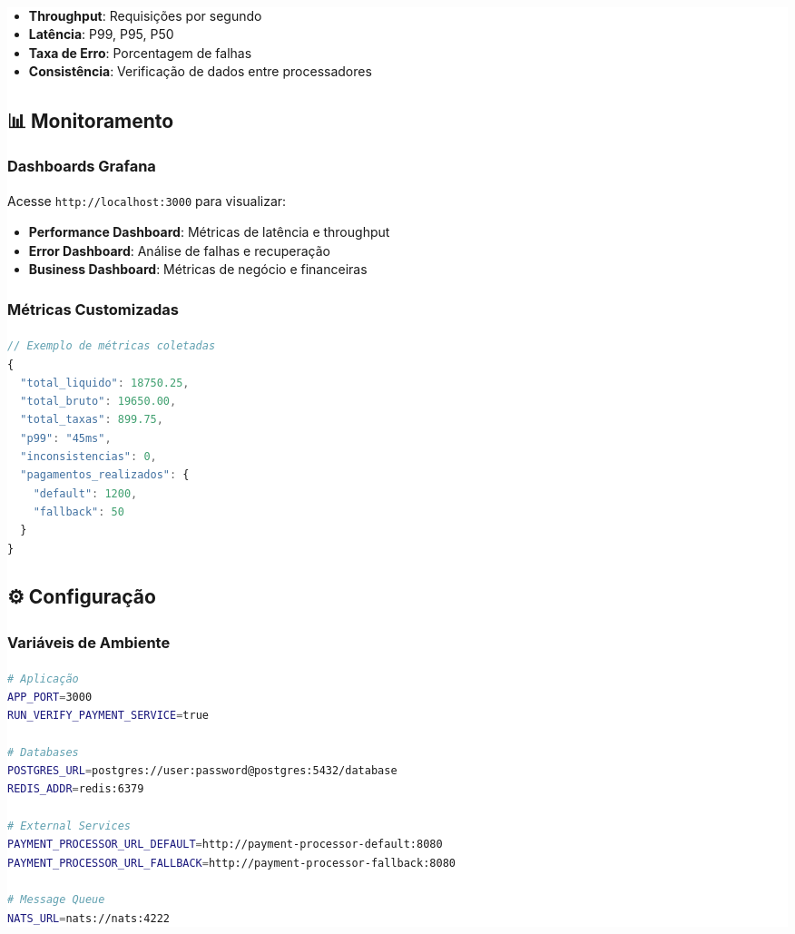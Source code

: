 - **Throughput**: Requisições por segundo
- **Latência**: P99, P95, P50
- **Taxa de Erro**: Porcentagem de falhas
- **Consistência**: Verificação de dados entre processadores

## 📊 Monitoramento

### Dashboards Grafana

Acesse `http://localhost:3000` para visualizar:

- **Performance Dashboard**: Métricas de latência e throughput
- **Error Dashboard**: Análise de falhas e recuperação
- **Business Dashboard**: Métricas de negócio e financeiras

### Métricas Customizadas

```javascript
// Exemplo de métricas coletadas
{
  "total_liquido": 18750.25,
  "total_bruto": 19650.00,
  "total_taxas": 899.75,
  "p99": "45ms",
  "inconsistencias": 0,
  "pagamentos_realizados": {
    "default": 1200,
    "fallback": 50
  }
}
```

## ⚙️ Configuração

### Variáveis de Ambiente

```bash
# Aplicação
APP_PORT=3000
RUN_VERIFY_PAYMENT_SERVICE=true

# Databases
POSTGRES_URL=postgres://user:password@postgres:5432/database
REDIS_ADDR=redis:6379

# External Services
PAYMENT_PROCESSOR_URL_DEFAULT=http://payment-processor-default:8080
PAYMENT_PROCESSOR_URL_FALLBACK=http://payment-processor-fallback:8080

# Message Queue
NATS_URL=nats://nats:4222
```
